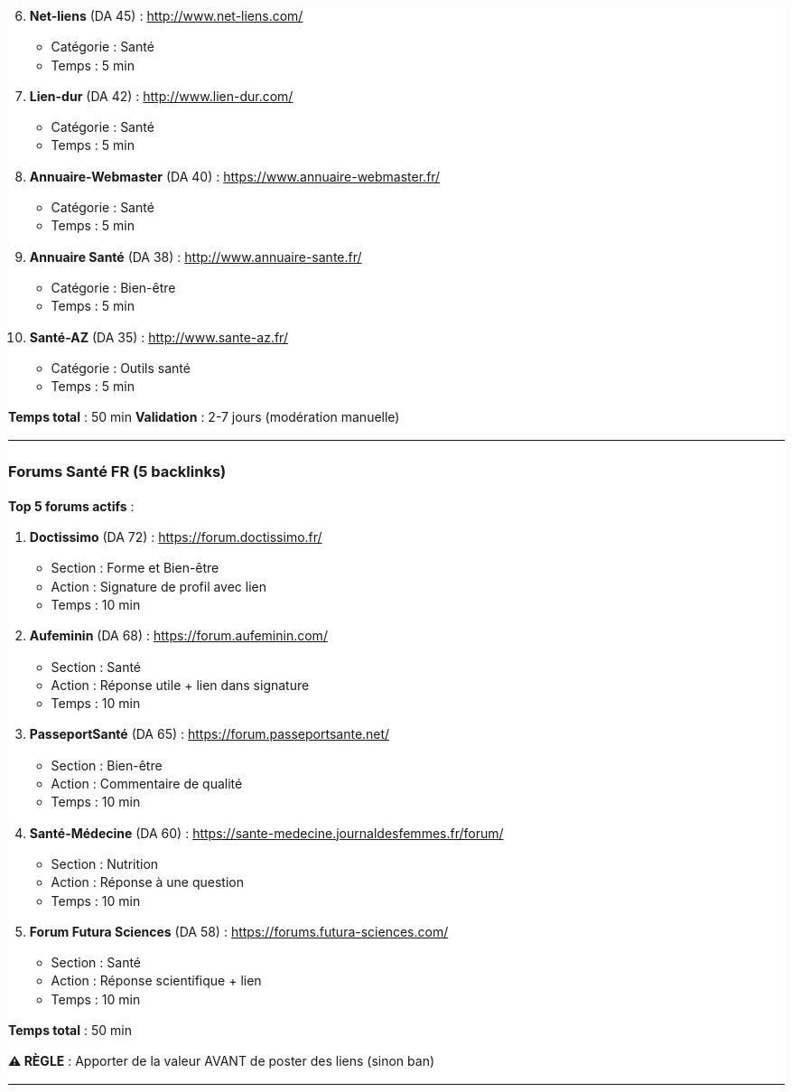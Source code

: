 6. **Net-liens** (DA 45) : http://www.net-liens.com/
   - Catégorie : Santé
   - Temps : 5 min

7. **Lien-dur** (DA 42) : http://www.lien-dur.com/
   - Catégorie : Santé
   - Temps : 5 min

8. **Annuaire-Webmaster** (DA 40) : https://www.annuaire-webmaster.fr/
   - Catégorie : Santé
   - Temps : 5 min

9. **Annuaire Santé** (DA 38) : http://www.annuaire-sante.fr/
   - Catégorie : Bien-être
   - Temps : 5 min

10. **Santé-AZ** (DA 35) : http://www.sante-az.fr/
    - Catégorie : Outils santé
    - Temps : 5 min

**Temps total** : 50 min
**Validation** : 2-7 jours (modération manuelle)

---

### Forums Santé FR (5 backlinks)

**Top 5 forums actifs** :

1. **Doctissimo** (DA 72) : https://forum.doctissimo.fr/
   - Section : Forme et Bien-être
   - Action : Signature de profil avec lien
   - Temps : 10 min

2. **Aufeminin** (DA 68) : https://forum.aufeminin.com/
   - Section : Santé
   - Action : Réponse utile + lien dans signature
   - Temps : 10 min

3. **PasseportSanté** (DA 65) : https://forum.passeportsante.net/
   - Section : Bien-être
   - Action : Commentaire de qualité
   - Temps : 10 min

4. **Santé-Médecine** (DA 60) : https://sante-medecine.journaldesfemmes.fr/forum/
   - Section : Nutrition
   - Action : Réponse à une question
   - Temps : 10 min

5. **Forum Futura Sciences** (DA 58) : https://forums.futura-sciences.com/
   - Section : Santé
   - Action : Réponse scientifique + lien
   - Temps : 10 min

**Temps total** : 50 min

**⚠️ RÈGLE** : Apporter de la valeur AVANT de poster des liens (sinon ban)

---